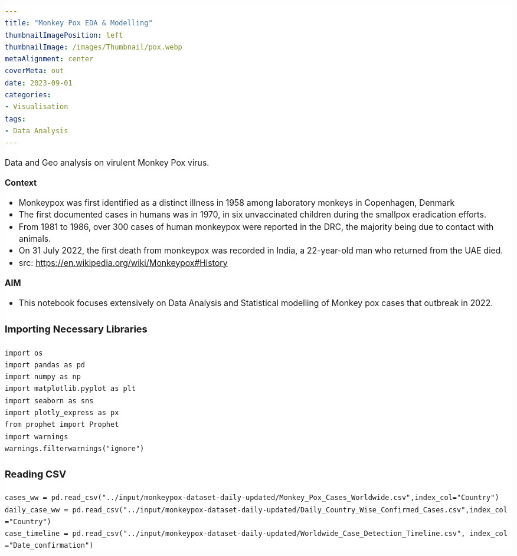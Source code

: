 ```yaml
---
title: "Monkey Pox EDA & Modelling"
thumbnailImagePosition: left
thumbnailImage: /images/Thumbnail/pox.webp
metaAlignment: center
coverMeta: out
date: 2023-09-01
categories:
- Visualisation
tags:
- Data Analysis
---
```


Data and Geo analysis on virulent Monkey Pox virus.



**Context**

- Monkeypox was first identified as a distinct illness in 1958 among laboratory monkeys in Copenhagen, Denmark
- The first documented cases in humans was in 1970, in six unvaccinated children during the smallpox eradication efforts.
-  From 1981 to 1986, over 300 cases of human monkeypox were reported in the DRC, the majority being due to contact with animals.
- On 31 July 2022, the first death from monkeypox was recorded in India, a 22-year-old man who returned from the UAE died.
- src: https://en.wikipedia.org/wiki/Monkeypox#History

**AIM**
- This notebook focuses extensively on Data Analysis and Statistical modelling of Monkey pox cases that outbreak in 2022.

### Importing Necessary Libraries
```
import os
import pandas as pd
import numpy as np
import matplotlib.pyplot as plt
import seaborn as sns
import plotly_express as px
from prophet import Prophet
import warnings
warnings.filterwarnings("ignore")
```

### Reading CSV
```
cases_ww = pd.read_csv("../input/monkeypox-dataset-daily-updated/Monkey_Pox_Cases_Worldwide.csv",index_col="Country")
daily_case_ww = pd.read_csv("../input/monkeypox-dataset-daily-updated/Daily_Country_Wise_Confirmed_Cases.csv",index_col="Country")
case_timeline = pd.read_csv("../input/monkeypox-dataset-daily-updated/Worldwide_Case_Detection_Timeline.csv", index_col="Date_confirmation")
```
